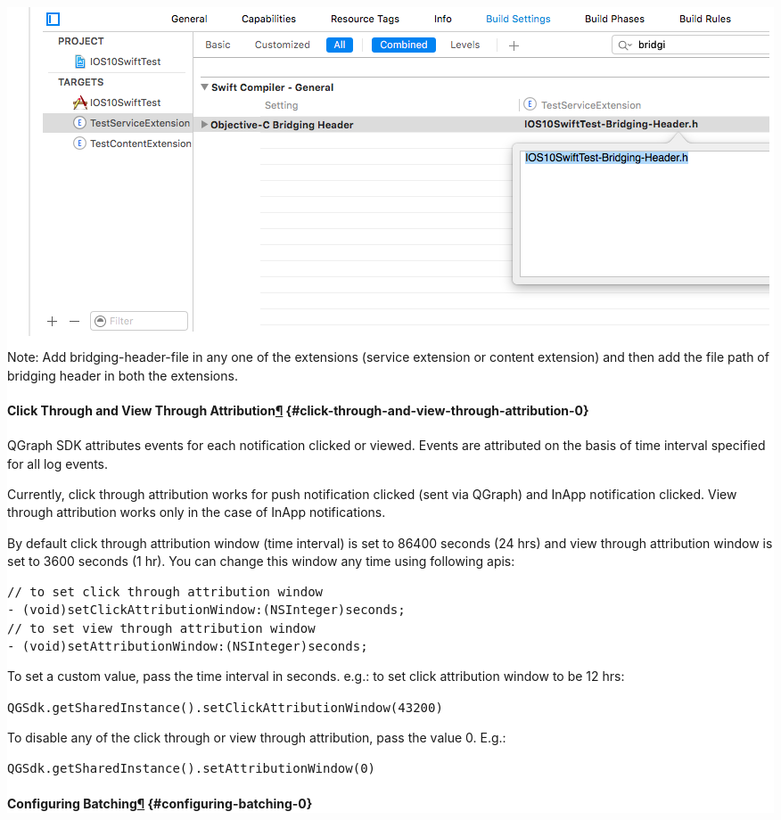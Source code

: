 > ![_images/swift-9.png](_images/swift-9.png)

Note: Add bridging-header-file in any one of the extensions (service extension or content extension) and then add the file path of bridging header in both the extensions.

#### Click Through and View Through Attribution[¶](#id10) {#click-through-and-view-through-attribution-0}

QGraph SDK attributes events for each notification clicked or viewed. Events are attributed on the basis of time interval specified for all log events.

Currently, click through attribution works for push notification clicked (sent via QGraph) and InApp notification clicked. View through attribution works only in the case of InApp notifications.

By default click through attribution window (time interval) is set to 86400 seconds (24 hrs) and view through attribution window is set to 3600 seconds (1 hr). You can change this window any time using following apis:

<pre>// to set click through attribution window
- (void)setClickAttributionWindow:(NSInteger)seconds;
// to set view through attribution window
- (void)setAttributionWindow:(NSInteger)seconds;
</pre>

To set a custom value, pass the time interval in seconds. e.g.: to set click attribution window to be 12 hrs:

<pre>QGSdk.getSharedInstance().setClickAttributionWindow(43200)
</pre>

To disable any of the click through or view through attribution, pass the value 0\. E.g.:

<pre>QGSdk.getSharedInstance().setAttributionWindow(0)
</pre>

#### Configuring Batching[¶](#id11) {#configuring-batching-0}
